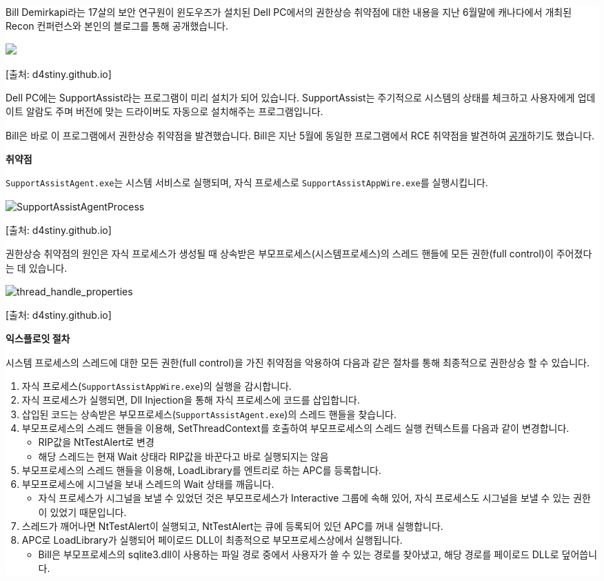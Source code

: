 Bill Demirkapi라는 17살의 보안 연구원이 윈도우즈가 설치된 Dell PC에서의 권한상승 취약점에 대한 내용을 지난 6월말에 캐나다에서 개최된 Recon 컨퍼런스와 본인의 블로그를 통해 공개했습니다.

<img width="70%" src="https://user-images.githubusercontent.com/5102989/61612914-d4676e00-ac9a-11e9-83b0-3fac062b7707.png">

[출처: d4stiny.github.io]

Dell PC에는 SupportAssist라는 프로그램이 미리 설치가 되어 있습니다. SupportAssist는 주기적으로 시스템의 상태를 체크하고 사용자에게 업데이트 알람도 주며 버전에 맞는 드라이버도 자동으로 설치해주는 프로그램입니다. 

Bill은 바로 이 프로그램에서 권한상승 취약점을 발견했습니다. Bill은 지난 5월에 동일한 프로그램에서 RCE 취약점을 발견하여 [공개](https://d4stiny.github.io/Remote-Code-Execution-on-most-Dell-computers)하기도 했습니다.


**취약점**

`SupportAssistAgent.exe`는 시스템 서비스로 실행되며, 자식 프로세스로 `SupportAssistAppWire.exe`를 실행시킵니다.

![SupportAssistAgentProcess](https://user-images.githubusercontent.com/5102989/61609402-fbb93d80-ac90-11e9-92da-954a8eb20b46.png)

[출처: d4stiny.github.io]

권한상승 취약점의 원인은 자식 프로세스가 생성될 때 상속받은 부모프로세스(시스템프로세스)의 스레드 핸들에 모든 권한(full control)이 주어졌다는 데 있습니다.

![thread_handle_properties](https://user-images.githubusercontent.com/5102989/61609456-25726480-ac91-11e9-932e-b539911a4af7.png)

[출처: d4stiny.github.io]

**익스플로잇 절차**

시스템 프로세스의 스레드에 대한 모든 권한(full control)을 가진 취약점을 악용하여 다음과 같은 절차를 통해 최종적으로 권한상승 할 수 있습니다.

1. 자식 프로세스(`SupportAssistAppWire.exe`)의 실행을 감시합니다. 
2. 자식 프로세스가 실행되면, Dll Injection을 통해 자식 프로세스에 코드를 삽입합니다.
3. 삽입된 코드는 상속받은 부모프로세스(`SupportAssistAgent.exe`)의 스레드 핸들을 찾습니다.
4. 부모프로세스의 스레드 핸들을 이용해, SetThreadContext를 호출하여 부모프로세스의 스레드 실행 컨텍스트를 다음과 같이 변경합니다. 
    * RIP값을 NtTestAlert로 변경
    * 해당 스레드는 현재 Wait 상태라 RIP값을 바꾼다고 바로 실행되지는 않음
5. 부모프로세스의 스레드 핸들을 이용해, LoadLibrary를 엔트리로 하는 APC를 등록합니다.
6. 부모프로세스에 시그널을 보내 스레드의 Wait 상태를 깨웁니다. 
    * 자식 프로세스가 시그널을 보낼 수 있었던 것은 부모프로세스가 Interactive 그룹에 속해 있어, 자식 프로세스도 시그널을 보낼 수 있는 권한이 있었기 때문입니다.
7. 스레드가 깨어나면 NtTestAlert이 실행되고, NtTestAlert는 큐에 등록되어 있던 APC를 꺼내 실행합니다.
8. APC로 LoadLibrary가 실행되어 페이로드 DLL이 최종적으로 부모프로세스상에서 실행됩니다.
    * Bill은 부모프로세스의 sqlite3.dll이 사용하는 파일 경로 중에서 사용자가 쓸 수 있는 경로를 찾아냈고, 해당 경로를 페이로드 DLL로 덮어씁니다.


